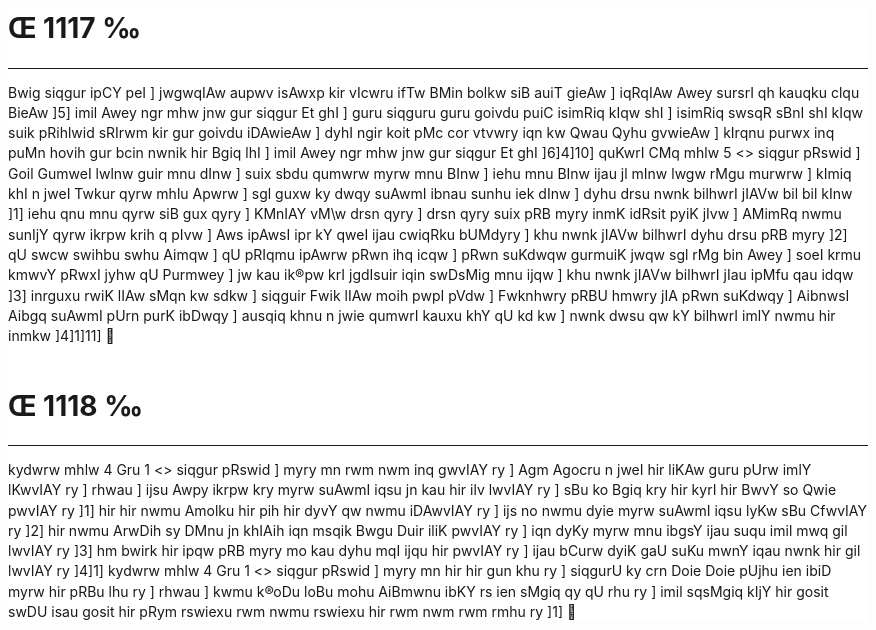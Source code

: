 # Œ 1117 ‰
---
Bwig siqgur ipCY peI ] jwgwqIAw aupwv isAwxp kir vIcwru ifTw BMin
bolkw siB auiT gieAw ] iqRqIAw Awey sursrI qh kauqku clqu BieAw
]5] imil Awey ngr mhw jnw gur siqgur Et ghI ] guru siqguru guru
goivdu puiC isimRiq kIqw shI ] isimRiq swsqR sBnI shI kIqw suik
pRihlwid sRIrwm kir gur goivdu iDAwieAw ] dyhI ngir koit pMc cor
vtvwry iqn kw Qwau Qyhu gvwieAw ] kIrqnu purwx inq puMn hovih gur
bcin nwnik hir Bgiq lhI ] imil Awey ngr mhw jnw gur siqgur Et
ghI ]6]4]10]
quKwrI CMq mhlw 5
<> siqgur pRswid ]
Goil GumweI lwlnw guir mnu dInw ] suix sbdu qumwrw myrw mnu BInw ]
iehu mnu BInw ijau jl mInw lwgw rMgu murwrw ] kImiq khI n jweI Twkur
qyrw mhlu Apwrw ] sgl guxw ky dwqy suAwmI ibnau sunhu iek dInw ] dyhu
drsu nwnk bilhwrI jIAVw bil bil kInw ]1] iehu qnu mnu qyrw siB
gux qyry ] KMnIAY vM\w drsn qyry ] drsn qyry suix pRB myry inmK idRsit
pyiK jIvw ] AMimRq nwmu sunIjY qyrw ikrpw krih q pIvw ] Aws ipAwsI
ipr kY qweI ijau cwiqRku bUMdyry ] khu nwnk jIAVw bilhwrI dyhu drsu pRB
myry ]2] qU swcw swihbu swhu Aimqw ] qU pRIqmu ipAwrw pRwn ihq icqw ]
pRwn suKdwqw gurmuiK jwqw sgl rMg bin Awey ] soeI krmu kmwvY pRwxI
jyhw qU Purmwey ] jw kau ik®pw krI jgdIsuir iqin swDsMig mnu ijqw ]
khu nwnk jIAVw bilhwrI jIau ipMfu qau idqw ]3] inrguxu rwiK lIAw
sMqn kw sdkw ] siqguir Fwik lIAw moih pwpI pVdw ] Fwknhwry pRBU
hmwry jIA pRwn suKdwqy ] AibnwsI Aibgq suAwmI pUrn purK ibDwqy ]
ausqiq khnu n jwie qumwrI kauxu khY qU kd kw ] nwnk dwsu qw kY
bilhwrI imlY nwmu hir inmkw ]4]1]11]

# Œ 1118 ‰
---
kydwrw mhlw 4 Gru 1
<> siqgur pRswid ]
myry mn rwm nwm inq gwvIAY ry ] Agm Agocru n jweI hir liKAw guru
pUrw imlY lKwvIAY ry ] rhwau ] ijsu Awpy ikrpw kry myrw suAwmI iqsu jn
kau hir ilv lwvIAY ry ] sBu ko Bgiq kry hir kyrI hir BwvY so Qwie
pwvIAY ry ]1] hir hir nwmu Amolku hir pih hir dyvY qw nwmu iDAwvIAY ry
] ijs no nwmu dyie myrw suAwmI iqsu lyKw sBu CfwvIAY ry ]2] hir nwmu
ArwDih sy DMnu jn khIAih iqn msqik Bwgu Duir iliK pwvIAY ry ] iqn
dyKy myrw mnu ibgsY ijau suqu imil mwq gil lwvIAY ry ]3] hm bwirk hir
ipqw pRB myry mo kau dyhu mqI ijqu hir pwvIAY ry ] ijau bCurw dyiK gaU suKu
mwnY iqau nwnk hir gil lwvIAY ry ]4]1]
kydwrw mhlw 4 Gru 1
<> siqgur pRswid ]
myry mn hir hir gun khu ry ] siqgurU ky crn Doie Doie pUjhu ien ibiD
myrw hir pRBu lhu ry ] rhwau ] kwmu k®oDu loBu mohu AiBmwnu ibKY rs ien
sMgiq qy qU rhu ry ] imil sqsMgiq kIjY hir gosit swDU isau gosit hir
pRym rswiexu rwm nwmu rswiexu hir rwm nwm rwm rmhu ry ]1]
